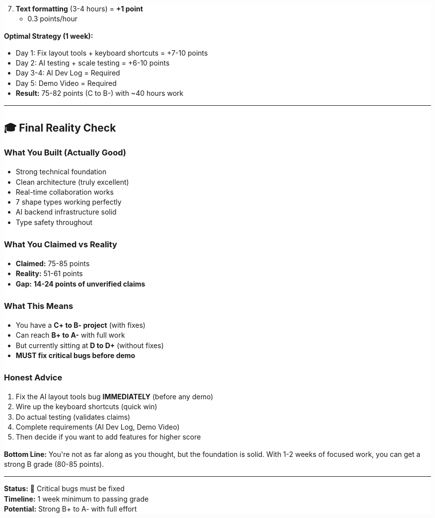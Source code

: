 7. **Text formatting** (3-4 hours) = **+1 point**
   - 0.3 points/hour

**Optimal Strategy (1 week):**
- Day 1: Fix layout tools + keyboard shortcuts = +7-10 points
- Day 2: AI testing + scale testing = +6-10 points
- Day 3-4: AI Dev Log = Required
- Day 5: Demo Video = Required
- **Result:** 75-82 points (C to B-) with ~40 hours work

---

## 🎓 Final Reality Check

### What You Built (Actually Good)
- Strong technical foundation
- Clean architecture (truly excellent)
- Real-time collaboration works
- 7 shape types working perfectly
- AI backend infrastructure solid
- Type safety throughout

### What You Claimed vs Reality
- **Claimed:** 75-85 points
- **Reality:** 51-61 points
- **Gap:** **14-24 points of unverified claims**

### What This Means
- You have a **C+ to B- project** (with fixes)
- Can reach **B+ to A-** with full work
- But currently sitting at **D to D+** (without fixes)
- **MUST fix critical bugs before demo**

### Honest Advice
1. Fix the AI layout tools bug **IMMEDIATELY** (before any demo)
2. Wire up the keyboard shortcuts (quick win)
3. Do actual testing (validates claims)
4. Complete requirements (AI Dev Log, Demo Video)
5. Then decide if you want to add features for higher score

**Bottom Line:** You're not as far along as you thought, but the foundation is solid. With 1-2 weeks of focused work, you can get a strong B grade (80-85 points).

---

**Status:** 🔴 Critical bugs must be fixed  
**Timeline:** 1 week minimum to passing grade  
**Potential:** Strong B+ to A- with full effort

